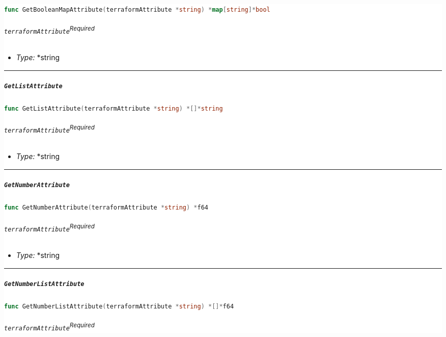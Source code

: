 ```go
func GetBooleanMapAttribute(terraformAttribute *string) *map[string]*bool
```

###### `terraformAttribute`<sup>Required</sup> <a name="terraformAttribute" id="@cdktf/provider-okta.dataOktaIdpMetadataSaml.DataOktaIdpMetadataSaml.getBooleanMapAttribute.parameter.terraformAttribute"></a>

- *Type:* *string

---

##### `GetListAttribute` <a name="GetListAttribute" id="@cdktf/provider-okta.dataOktaIdpMetadataSaml.DataOktaIdpMetadataSaml.getListAttribute"></a>

```go
func GetListAttribute(terraformAttribute *string) *[]*string
```

###### `terraformAttribute`<sup>Required</sup> <a name="terraformAttribute" id="@cdktf/provider-okta.dataOktaIdpMetadataSaml.DataOktaIdpMetadataSaml.getListAttribute.parameter.terraformAttribute"></a>

- *Type:* *string

---

##### `GetNumberAttribute` <a name="GetNumberAttribute" id="@cdktf/provider-okta.dataOktaIdpMetadataSaml.DataOktaIdpMetadataSaml.getNumberAttribute"></a>

```go
func GetNumberAttribute(terraformAttribute *string) *f64
```

###### `terraformAttribute`<sup>Required</sup> <a name="terraformAttribute" id="@cdktf/provider-okta.dataOktaIdpMetadataSaml.DataOktaIdpMetadataSaml.getNumberAttribute.parameter.terraformAttribute"></a>

- *Type:* *string

---

##### `GetNumberListAttribute` <a name="GetNumberListAttribute" id="@cdktf/provider-okta.dataOktaIdpMetadataSaml.DataOktaIdpMetadataSaml.getNumberListAttribute"></a>

```go
func GetNumberListAttribute(terraformAttribute *string) *[]*f64
```

###### `terraformAttribute`<sup>Required</sup> <a name="terraformAttribute" id="@cdktf/provider-okta.dataOktaIdpMetadataSaml.DataOktaIdpMetadataSaml.getNumberListAttribute.parameter.terraformAttribute"></a>
